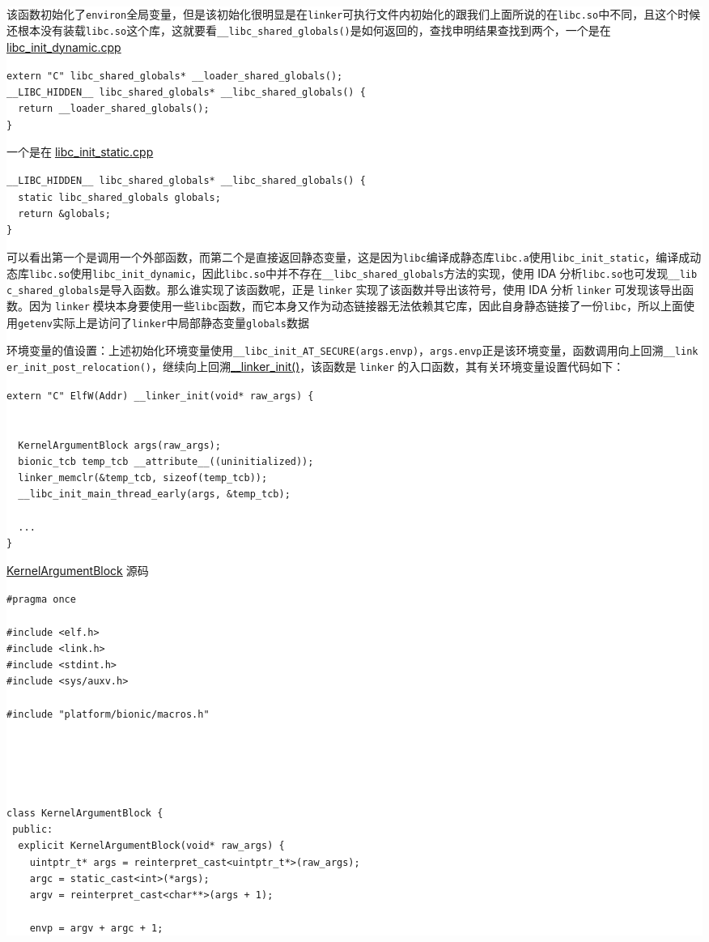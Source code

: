 该函数初始化了`environ`全局变量，但是该初始化很明显是在`linker`可执行文件内初始化的跟我们上面所说的在`libc.so`中不同，且这个时候还根本没有装载`libc.so`这个库，这就要看`__libc_shared_globals()`是如何返回的，查找申明结果查找到两个，一个是在 [libc_init_dynamic.cpp](https://cs.android.com/android/platform/superproject/+/master:bionic/libc/bionic/libc_init_dynamic.cpp;l=159;drc=master;bpv=1;bpt=1)

```
extern "C" libc_shared_globals* __loader_shared_globals();
__LIBC_HIDDEN__ libc_shared_globals* __libc_shared_globals() {
  return __loader_shared_globals();
}
```

一个是在 [libc_init_static.cpp](https://cs.android.com/android/platform/superproject/+/master:bionic/libc/bionic/libc_init_static.cpp;drc=master;bpv=1;bpt=1;l=329)

```
__LIBC_HIDDEN__ libc_shared_globals* __libc_shared_globals() {
  static libc_shared_globals globals;
  return &globals;
}
```

可以看出第一个是调用一个外部函数，而第二个是直接返回静态变量，这是因为`libc`编译成静态库`libc.a`使用`libc_init_static`，编译成动态库`libc.so`使用`libc_init_dynamic`，因此`libc.so`中并不存在`__libc_shared_globals`方法的实现，使用 IDA 分析`libc.so`也可发现`__libc_shared_globals`是导入函数。那么谁实现了该函数呢，正是 `linker` 实现了该函数并导出该符号，使用 IDA 分析 `linker` 可发现该导出函数。因为 `linker` 模块本身要使用一些`libc`函数，而它本身又作为动态链接器无法依赖其它库，因此自身静态链接了一份`libc`，所以上面使用`getenv`实际上是访问了`linker`中局部静态变量`globals`数据

环境变量的值设置：上述初始化环境变量使用`__libc_init_AT_SECURE(args.envp)`，`args.envp`正是该环境变量，函数调用向上回溯`__linker_init_post_relocation()`，继续向上回溯[__linker_init()](https://cs.android.com/android/platform/superproject/+/master:bionic/linker/linker_main.cpp;l=661;bpv=0;bpt=1)，该函数是 `linker` 的入口函数，其有关环境变量设置代码如下：

```
extern "C" ElfW(Addr) __linker_init(void* raw_args) {
  
  
  KernelArgumentBlock args(raw_args);
  bionic_tcb temp_tcb __attribute__((uninitialized));
  linker_memclr(&temp_tcb, sizeof(temp_tcb));
  __libc_init_main_thread_early(args, &temp_tcb);

  ...
}
```

[KernelArgumentBlock](https://cs.android.com/android/platform/superproject/+/master:bionic/libc/private/KernelArgumentBlock.h;drc=master;bpv=0;bpt=1;l=30) 源码

```
#pragma once

#include <elf.h>
#include <link.h>
#include <stdint.h>
#include <sys/auxv.h>

#include "platform/bionic/macros.h"





class KernelArgumentBlock {
 public:
  explicit KernelArgumentBlock(void* raw_args) {
    uintptr_t* args = reinterpret_cast<uintptr_t*>(raw_args);
    argc = static_cast<int>(*args);
    argv = reinterpret_cast<char**>(args + 1);
    
    envp = argv + argc + 1;
```